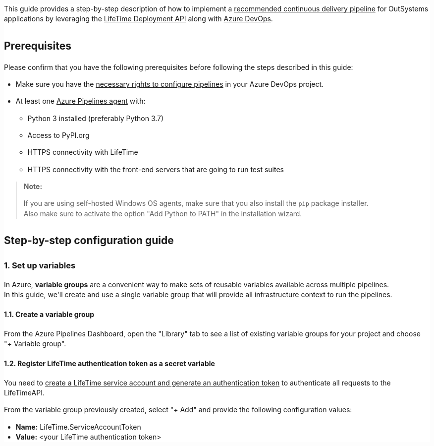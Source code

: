 This guide provides a step-by-step description of how to implement a [recommended continuous delivery pipeline](https://success.outsystems.com/Documentation/How-to_Guides/DevOps/How_to_build_an_OutSystems_continuous_delivery_pipeline) for OutSystems applications by leveraging the [LifeTime Deployment API](https://success.outsystems.com/Documentation/11/Reference/OutSystems_APIs/LifeTime_Deployment_API_v2) along with [Azure DevOps](https://azure.microsoft.com/en-us/services/devops/).

## Prerequisites

Please confirm that you have the following prerequisites before following the steps described in this guide:

* Make sure you have the [necessary rights to configure pipelines](https://docs.microsoft.com/en-us/azure/devops/pipelines/policies/set-permissions?view=azure-devops) in your Azure DevOps project.

* At least one [Azure Pipelines agent](https://docs.microsoft.com/en-us/azure/devops/pipelines/agents/agents?view=azure-devops) with:
  * Python 3 installed (preferably Python 3.7)

  * Access to PyPI.org

  * HTTPS connectivity with LifeTime

  * HTTPS connectivity with the front-end servers that are going to run test suites

> **Note:**
>
> If you are using self-hosted Windows OS agents, make sure that you also install the `pip` package installer.<br/>
> Also make sure to activate the option "Add Python to PATH" in the installation wizard.

## Step-by-step configuration guide

### 1. Set up variables

In Azure, **variable groups** are a convenient way to make sets of reusable variables available across multiple pipelines.<br/>
In this guide, we'll create and use a single variable group that will provide all infrastructure context to run the pipelines.

#### 1.1. Create a variable group

From the Azure Pipelines Dashboard, open the "Library" tab to see a list of existing variable groups for your project and choose "+ Variable group".

#### 1.2. Register LifeTime authentication token as a secret variable

You need to [create a LifeTime service account and generate an authentication token](https://success.outsystems.com/Documentation/11/Reference/OutSystems_APIs/LifeTime_Deployment_API_v2/REST_API_Authentication) to authenticate all requests to the LifeTimeAPI.

From the variable group previously created, select "+ Add" and provide the following configuration values:

* **Name:** LifeTime.ServiceAccountToken
* **Value:** &lt;your LifeTime authentication token&gt;
